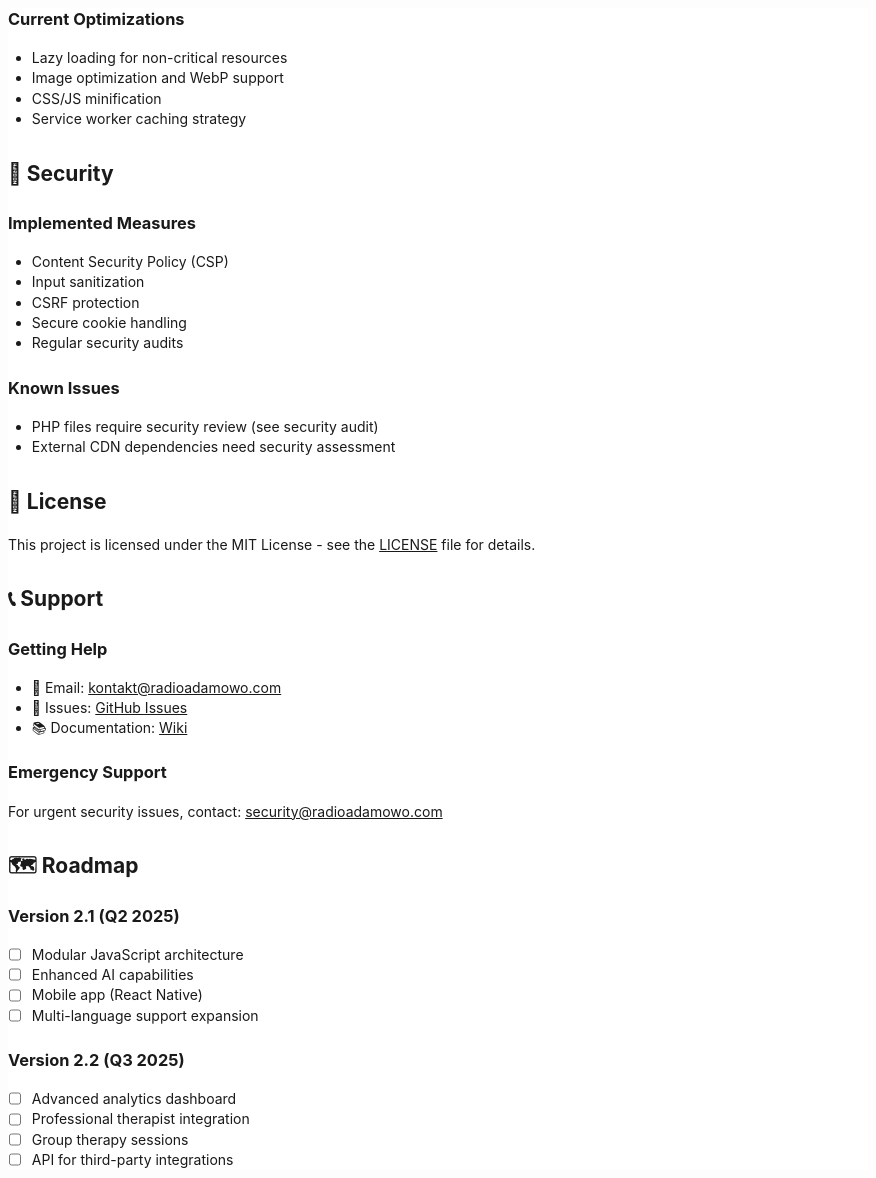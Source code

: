### Current Optimizations
- Lazy loading for non-critical resources
- Image optimization and WebP support
- CSS/JS minification
- Service worker caching strategy

## 🔐 Security

### Implemented Measures
- Content Security Policy (CSP)
- Input sanitization
- CSRF protection
- Secure cookie handling
- Regular security audits

### Known Issues
- PHP files require security review (see security audit)
- External CDN dependencies need security assessment

## 📝 License

This project is licensed under the MIT License - see the [LICENSE](LICENSE) file for details.

## 📞 Support

### Getting Help
- 📧 Email: kontakt@radioadamowo.com
- 🐛 Issues: [GitHub Issues](https://github.com/RudyKotJeKoc/Zbiorowisko-na-ADAMOWO/issues)
- 📚 Documentation: [Wiki](https://github.com/RudyKotJeKoc/Zbiorowisko-na-ADAMOWO/wiki)

### Emergency Support
For urgent security issues, contact: security@radioadamowo.com

## 🗺️ Roadmap

### Version 2.1 (Q2 2025)
- [ ] Modular JavaScript architecture
- [ ] Enhanced AI capabilities
- [ ] Mobile app (React Native)
- [ ] Multi-language support expansion

### Version 2.2 (Q3 2025)
- [ ] Advanced analytics dashboard
- [ ] Professional therapist integration
- [ ] Group therapy sessions
- [ ] API for third-party integrations
